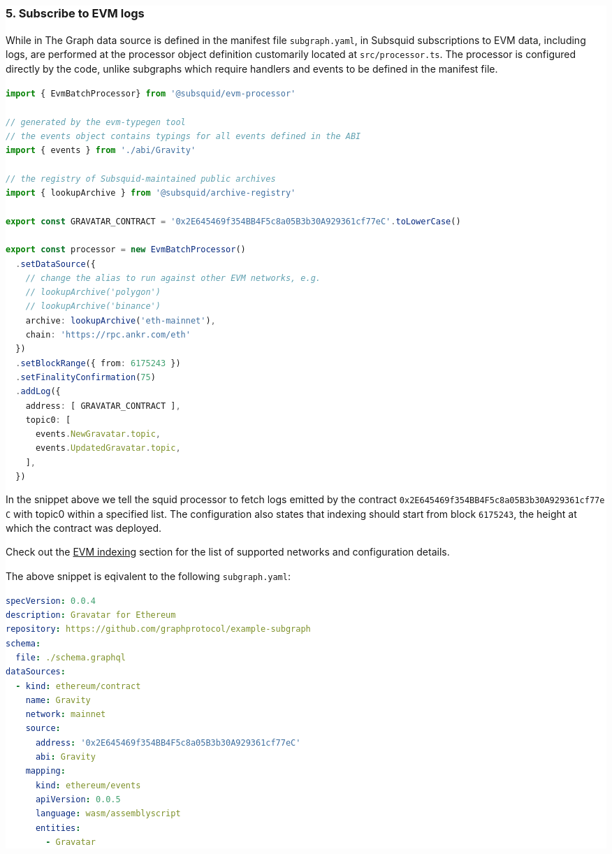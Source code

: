 ### 5. Subscribe to EVM logs

While in The Graph data source is defined in the manifest file `subgraph.yaml`, in Subsquid subscriptions to EVM data, including logs, are performed at the processor object definition customarily located at `src/processor.ts`. The processor is configured directly by the code, unlike subgraphs which require handlers and events to be defined in the manifest file.

```ts file=src/processor.ts
import { EvmBatchProcessor} from '@subsquid/evm-processor'

// generated by the evm-typegen tool
// the events object contains typings for all events defined in the ABI
import { events } from './abi/Gravity'

// the registry of Subsquid-maintained public archives
import { lookupArchive } from '@subsquid/archive-registry'

export const GRAVATAR_CONTRACT = '0x2E645469f354BB4F5c8a05B3b30A929361cf77eC'.toLowerCase()

export const processor = new EvmBatchProcessor()
  .setDataSource({
    // change the alias to run against other EVM networks, e.g.
    // lookupArchive('polygon')
    // lookupArchive('binance')
    archive: lookupArchive('eth-mainnet'),
    chain: 'https://rpc.ankr.com/eth'
  })
  .setBlockRange({ from: 6175243 })
  .setFinalityConfirmation(75)
  .addLog({
    address: [ GRAVATAR_CONTRACT ],
    topic0: [
      events.NewGravatar.topic,
      events.UpdatedGravatar.topic,
    ],
  })
```

In the snippet above we tell the squid processor to fetch logs emitted by the contract `0x2E645469f354BB4F5c8a05B3b30A929361cf77eC` with topic0 within a specified list. The configuration also states that indexing should start from block `6175243`, the height at which the contract was deployed.

Check out the [EVM indexing](/evm-indexing) section for the list of supported networks and configuration details.

The above snippet is eqivalent to the following `subgraph.yaml`:

```yaml file=subgraph.yaml
specVersion: 0.0.4
description: Gravatar for Ethereum
repository: https://github.com/graphprotocol/example-subgraph
schema:
  file: ./schema.graphql
dataSources:
  - kind: ethereum/contract
    name: Gravity
    network: mainnet
    source:
      address: '0x2E645469f354BB4F5c8a05B3b30A929361cf77eC'
      abi: Gravity
    mapping:
      kind: ethereum/events
      apiVersion: 0.0.5
      language: wasm/assemblyscript
      entities:
        - Gravatar
```